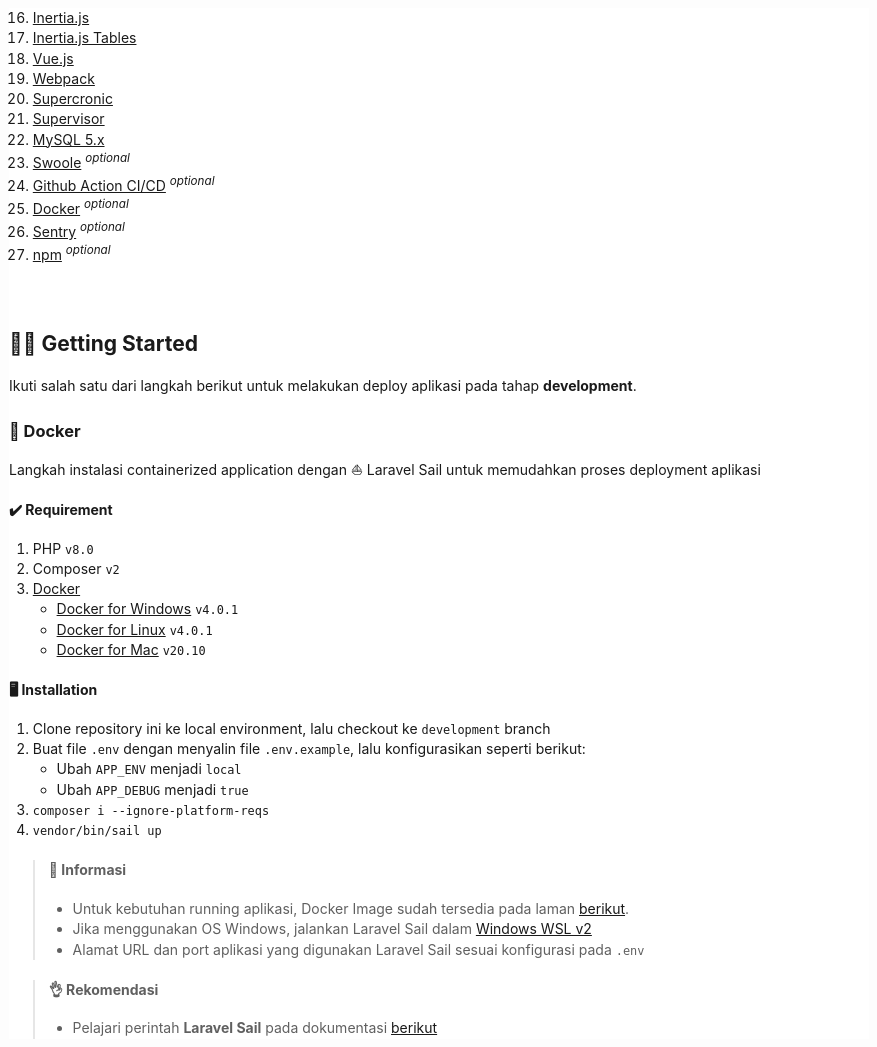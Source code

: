 16. [Inertia.js](https://inertiajs.com)
17. [Inertia.js Tables](https://github.com/protonemedia/inertiajs-tables-laravel-query-builder)
18. [Vue.js](https://vuejs.org)
19. [Webpack](https://webpack.js.org)
20. [Supercronic](https://github.com/aptible/supercronic)
21. [Supervisor](http://supervisord.org/index.html)
22. [MySQL 5.x](https://dev.mysql.com)
23. [Swoole](https://www.swoole.co.uk) <sup><i>optional</i></sup>
24. [Github Action CI/CD](https://github.com/features/actions) <sup><i>optional</i></sup>
25. [Docker](https://www.docker.com) <sup><i>optional</i></sup>
26. [Sentry](https://sentry.io) <sup><i>optional</i></sup>
27. [npm](https://npmjs.com) <sup><i>optional</i></sup>

<br/>

## 👨‍💻 Getting Started

Ikuti salah satu dari langkah berikut untuk melakukan deploy aplikasi pada tahap **development**.

### 🐋 Docker

Langkah instalasi containerized application dengan ⛵ Laravel Sail untuk memudahkan proses deployment aplikasi

#### ✔️ Requirement

1. PHP `v8.0`
2. Composer `v2`
3. [Docker](https://www.docker.com)
    - [Docker for Windows](https://docs.docker.com/docker-for-windows/install) `v4.0.1`
    - [Docker for Linux](https://docs.docker.com/engine/install) `v4.0.1`
    - [Docker for Mac](https://docs.docker.com/docker-for-mac/install) `v20.10`

#### 🖥️ Installation

1. Clone repository ini ke local environment, lalu checkout ke `development` branch
2. Buat file `.env` dengan menyalin file `.env.example`, lalu konfigurasikan seperti berikut:
    - Ubah `APP_ENV` menjadi `local`
    - Ubah `APP_DEBUG` menjadi `true`
3. `composer i --ignore-platform-reqs`
4. `vendor/bin/sail up`

> #### 📝 Informasi
>
> -   Untuk kebutuhan running aplikasi, Docker Image sudah tersedia pada laman [berikut](https://github.com/pln-upt-smg/simase/pkgs/container/simase).
> -   Jika menggunakan OS Windows, jalankan Laravel Sail dalam [Windows WSL v2](https://ubuntu.com/wsl)
> -   Alamat URL dan port aplikasi yang digunakan Laravel Sail sesuai konfigurasi pada `.env`

> #### 👌 Rekomendasi
>
> -   Pelajari perintah **Laravel Sail** pada dokumentasi [berikut](https://laravel.com/docs/8.x/sail)

